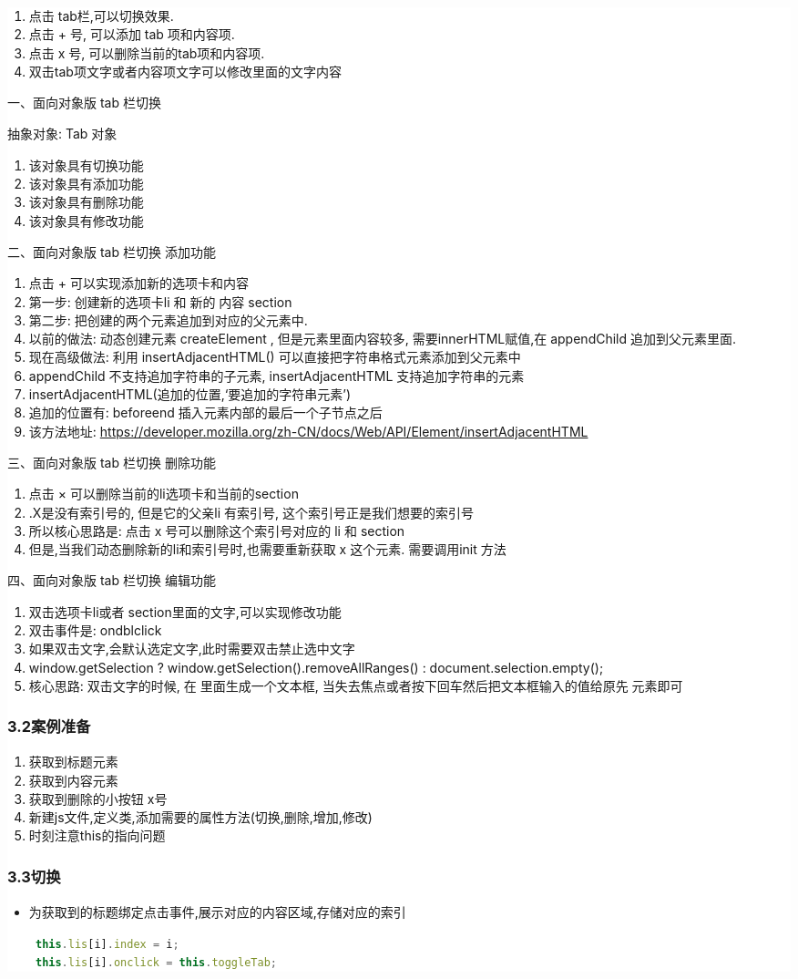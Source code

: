 1. 点击 tab栏,可以切换效果.
2. 点击 + 号, 可以添加 tab 项和内容项.
3. 点击 x 号, 可以删除当前的tab项和内容项.
4. 双击tab项文字或者内容项文字可以修改里面的文字内容

一、面向对象版 tab 栏切换 

抽象对象: Tab 对象 

1. 该对象具有切换功能 
2.  该对象具有添加功能 
3. 该对象具有删除功能 
4. 该对象具有修改功能

二、面向对象版 tab 栏切换 添加功能 

1. 点击 + 可以实现添加新的选项卡和内容 
2. 第一步: 创建新的选项卡li 和 新的 内容 section 
3. 第二步: 把创建的两个元素追加到对应的父元素中. 
4. 以前的做法: 动态创建元素 createElement , 但是元素里面内容较多, 需要innerHTML赋值,在 appendChild 追加到父元素里面. 
5. 现在高级做法: 利用 insertAdjacentHTML() 可以直接把字符串格式元素添加到父元素中
6.   appendChild 不支持追加字符串的子元素, insertAdjacentHTML 支持追加字符串的元素 
7.  insertAdjacentHTML(追加的位置,‘要追加的字符串元素’)  
8.  追加的位置有: beforeend 插入元素内部的最后一个子节点之后 
9. 该方法地址: https://developer.mozilla.org/zh-CN/docs/Web/API/Element/insertAdjacentHTML

三、面向对象版 tab 栏切换 删除功能 

1. 点击 × 可以删除当前的li选项卡和当前的section 
2. .X是没有索引号的, 但是它的父亲li 有索引号, 这个索引号正是我们想要的索引号 
3. 所以核心思路是: 点击 x 号可以删除这个索引号对应的 li 和 section 
4.  但是,当我们动态删除新的li和索引号时,也需要重新获取 x 这个元素. 需要调用init 方法

四、面向对象版 tab 栏切换 编辑功能 

1. 双击选项卡li或者 section里面的文字,可以实现修改功能 
2. 双击事件是: ondblclick 
3. 如果双击文字,会默认选定文字,此时需要双击禁止选中文字 
4. window.getSelection ? window.getSelection().removeAllRanges() : document.selection.empty(); 
5. 核心思路: 双击文字的时候, 在 里面生成一个文本框, 当失去焦点或者按下回车然后把文本框输入的值给原先 元素即可

### 3.2案例准备

1. 获取到标题元素
2. 获取到内容元素
3. 获取到删除的小按钮 x号
4. 新建js文件,定义类,添加需要的属性方法(切换,删除,增加,修改)
5. 时刻注意this的指向问题

### 3.3切换

- 为获取到的标题绑定点击事件,展示对应的内容区域,存储对应的索引

  ```js
   this.lis[i].index = i;
   this.lis[i].onclick = this.toggleTab;
  ```
